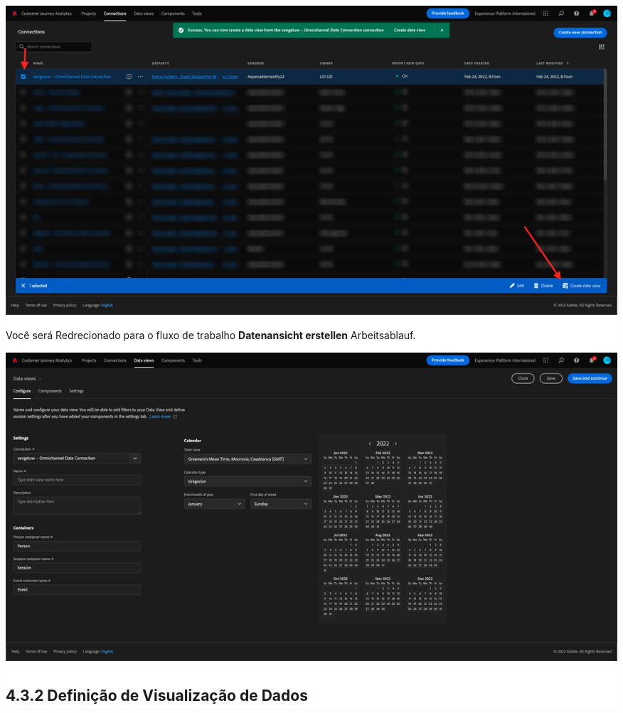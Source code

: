 ![Demo](./images/exta.png)

Você será Redrecionado para o fluxo de trabalho **Datenansicht erstellen** Arbeitsablauf.

![Demo](./images/0-v2.png)

## 4.3.2 Definição de Visualização de Dados
